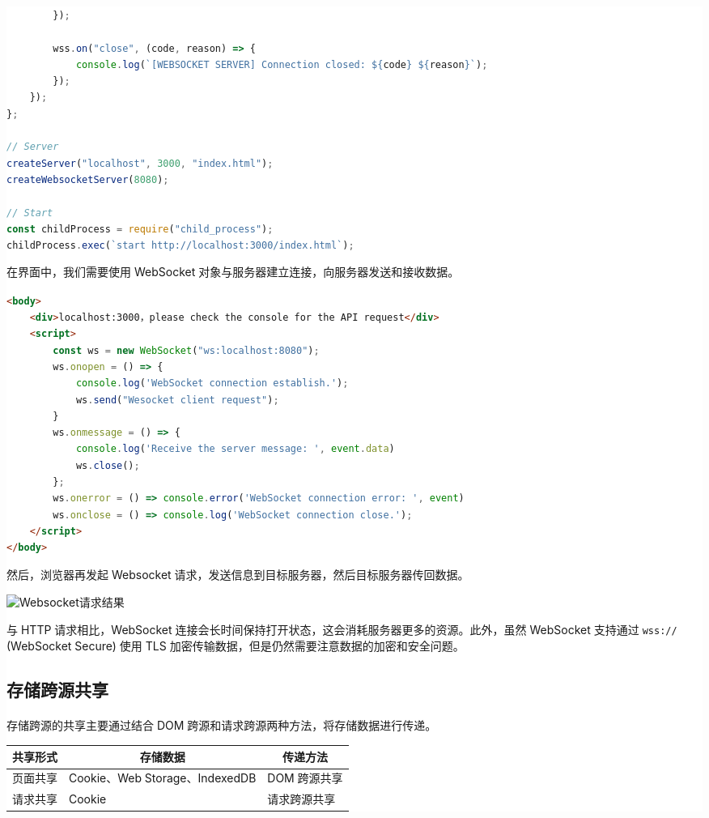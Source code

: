 ```javascript
		});

		wss.on("close", (code, reason) => {
			console.log(`[WEBSOCKET SERVER] Connection closed: ${code} ${reason}`);
		});
	});
};

// Server
createServer("localhost", 3000, "index.html");
createWebsocketServer(8080);

// Start
const childProcess = require("child_process");
childProcess.exec(`start http://localhost:3000/index.html`);
```

在界面中，我们需要使用 WebSocket 对象与服务器建立连接，向服务器发送和接收数据。

```HTML
<body>
    <div>localhost:3000，please check the console for the API request</div>
    <script>
        const ws = new WebSocket("ws:localhost:8080");
        ws.onopen = () => {
            console.log('WebSocket connection establish.');
            ws.send("Wesocket client request");
        }
        ws.onmessage = () => {
            console.log('Receive the server message: ', event.data)
            ws.close();
        };
        ws.onerror = () => console.error('WebSocket connection error: ', event)
        ws.onclose = () => console.log('WebSocket connection close.');
    </script>
</body>
```

然后，浏览器再发起 Websocket 请求，发送信息到目标服务器，然后目标服务器传回数据。

![Websocket请求结果](/images/浏览器的跨源解决方案-Websocket请求结果.png)

与 HTTP 请求相比，WebSocket 连接会长时间保持打开状态，这会消耗服务器更多的资源。此外，虽然 WebSocket 支持通过 `wss://` (WebSocket Secure) 使用 TLS 加密传输数据，但是仍然需要注意数据的加密和安全问题。

## 存储跨源共享
存储跨源的共享主要通过结合 DOM 跨源和请求跨源两种方法，将存储数据进行传递。

| 共享形式 | 存储数据                       | 传递方法     |
| -------- | ------------------------------ | ------------ |
| 页面共享 | Cookie、Web Storage、IndexedDB | DOM 跨源共享 |
| 请求共享 | Cookie                         | 请求跨源共享 |
